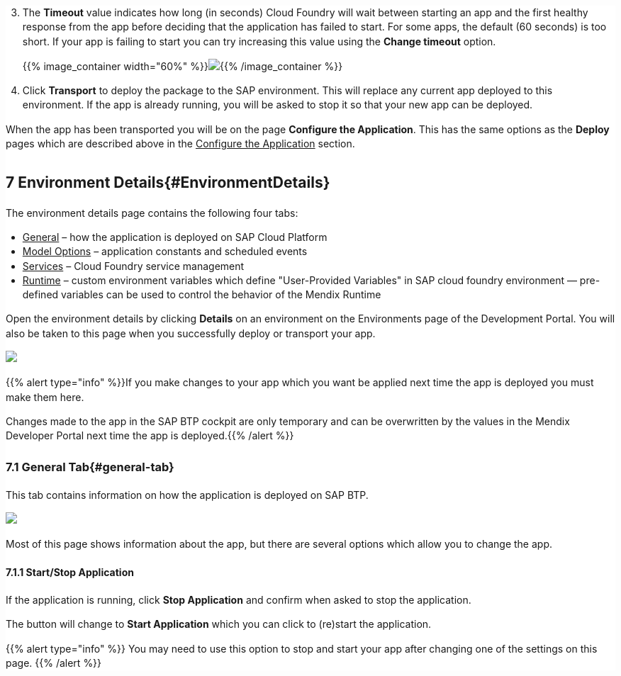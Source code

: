 3.  The **Timeout** value indicates how long (in seconds) Cloud Foundry will wait between starting an app and the first healthy response from the app before deciding that the application has failed to start. For some apps, the default (60 seconds) is too short. If your app is failing to start you can try increasing this value using the **Change timeout** option.

    {{% image_container width="60%" %}}![](/attachments/developerportal/deploy/sap-cloud-platform/sap-change-timeout.png){{% /image_container %}}

4.  Click **Transport** to deploy the package to the SAP environment. This will replace any current app deployed to this environment. If the app is already running, you will be asked to stop it so that your new app can be deployed.

When the app has been transported you will be on the page **Configure the Application**. This has the same options as the **Deploy** pages which are described above in the [Configure the Application](#ConfigureTheApplication) section.

## 7 Environment Details{#EnvironmentDetails}

The environment details page contains the following four tabs:

* [General](#general-tab) – how the application is deployed on SAP Cloud Platform
* [Model Options](#model-options-tab) – application constants and scheduled events
* [Services](#binding-services) – Cloud Foundry service management
* [Runtime](#runtime-tab) – custom environment variables which define "User-Provided Variables" in SAP cloud foundry environment — pre-defined variables can be used to control the behavior of the Mendix Runtime

Open the environment details by clicking **Details** on an environment on the Environments page of the Development Portal. You will also be taken to this page when you successfully deploy or transport your app.

![](/attachments/developerportal/deploy/sap-cloud-platform/environment-details.png)

{{% alert type="info" %}}If you make changes to your app which you want be applied next time the app is deployed you must make them here.

Changes made to the app in the SAP BTP cockpit are only temporary and can be overwritten by the values in the Mendix Developer Portal next time the app is deployed.{{% /alert %}}

### 7.1 General Tab{#general-tab}

This tab contains information on how the application is deployed on SAP BTP.

![](/attachments/developerportal/deploy/sap-cloud-platform/11-sap-env-details.png)

Most of this page shows information about the app, but there are several options which allow you to change the app.

#### 7.1.1 Start/Stop Application

If the application is running, click **Stop Application** and confirm when asked to stop the application.

The button will change to **Start Application** which you can click to (re)start the application.

{{% alert type="info" %}}
You may need to use this option to stop and start your app after changing one of the settings on this page.
{{% /alert %}}
